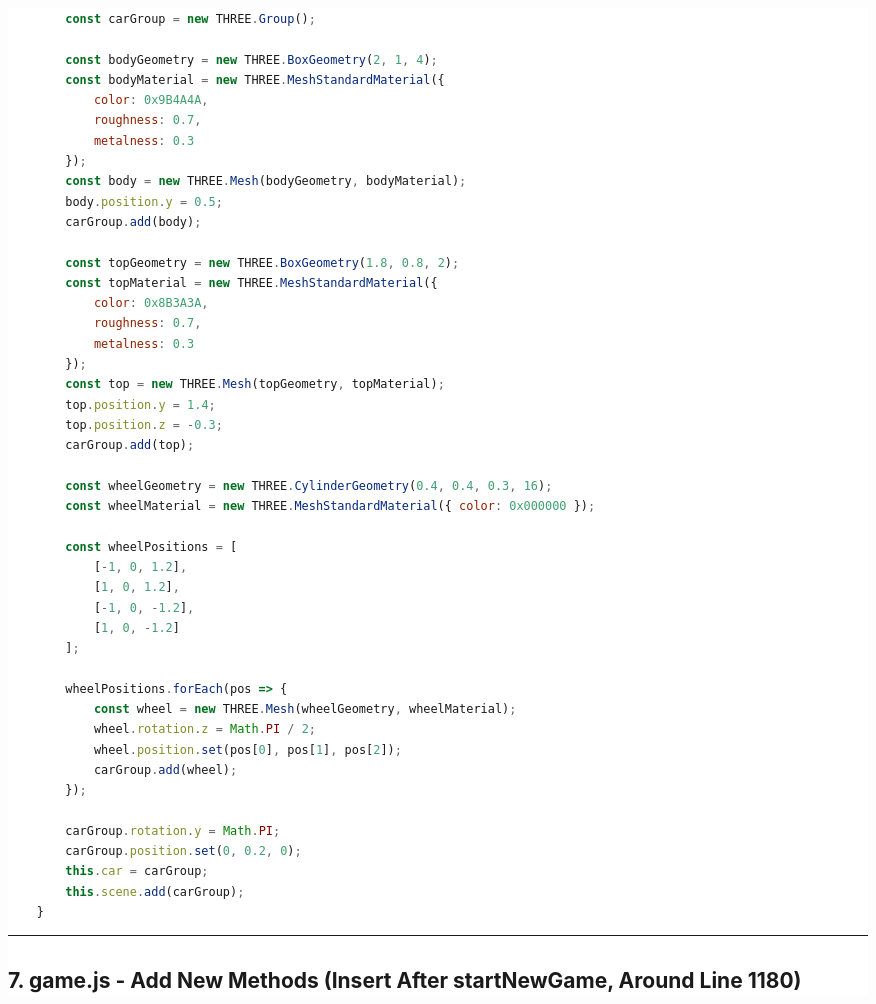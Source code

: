 ```javascript
        const carGroup = new THREE.Group();

        const bodyGeometry = new THREE.BoxGeometry(2, 1, 4);
        const bodyMaterial = new THREE.MeshStandardMaterial({
            color: 0x9B4A4A,
            roughness: 0.7,
            metalness: 0.3
        });
        const body = new THREE.Mesh(bodyGeometry, bodyMaterial);
        body.position.y = 0.5;
        carGroup.add(body);

        const topGeometry = new THREE.BoxGeometry(1.8, 0.8, 2);
        const topMaterial = new THREE.MeshStandardMaterial({
            color: 0x8B3A3A,
            roughness: 0.7,
            metalness: 0.3
        });
        const top = new THREE.Mesh(topGeometry, topMaterial);
        top.position.y = 1.4;
        top.position.z = -0.3;
        carGroup.add(top);

        const wheelGeometry = new THREE.CylinderGeometry(0.4, 0.4, 0.3, 16);
        const wheelMaterial = new THREE.MeshStandardMaterial({ color: 0x000000 });

        const wheelPositions = [
            [-1, 0, 1.2],
            [1, 0, 1.2],
            [-1, 0, -1.2],
            [1, 0, -1.2]
        ];

        wheelPositions.forEach(pos => {
            const wheel = new THREE.Mesh(wheelGeometry, wheelMaterial);
            wheel.rotation.z = Math.PI / 2;
            wheel.position.set(pos[0], pos[1], pos[2]);
            carGroup.add(wheel);
        });

        carGroup.rotation.y = Math.PI;
        carGroup.position.set(0, 0.2, 0);
        this.car = carGroup;
        this.scene.add(carGroup);
    }
```

---

## 7. game.js - Add New Methods (Insert After startNewGame, Around Line 1180)
